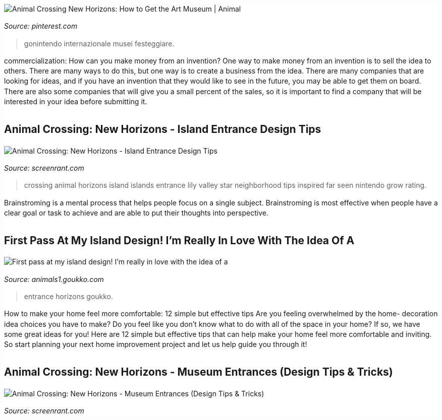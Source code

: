 <img loading=lazy src="https://i.pinimg.com/originals/d2/ee/44/d2ee4474cee652efba9f5e76c9ad8c54.png" onerror="this.onerror=null;this.src='https://tse4.mm.bing.net/th?id=OIP.rI3xbjb3-FdnX2o21TmLBwHaEK&amp;pid=15.1';" alt="Animal Crossing New Horizons: How to Get the Art Museum | Animal">

_Source: pinterest.com_

>gonintendo internazionale musei festeggiare. 

	

commercialization: How can you make money from an invention?
One way to make money from an invention is to sell the idea to others. There are many ways to do this, but one way is to create a business from the idea. There are many companies that are looking for ideas, and if you have an invention that they would like to see in the future, you may be able to get them on board. There are also some companies that will give you a small percent of the sales, so it is important to find a company that will be interested in your idea before submitting it.

    
## Animal Crossing: New Horizons - Island Entrance Design Tips

<img loading=lazy src="https://static0.srcdn.com/wordpress/wp-content/uploads/2020/05/waterscaping-animal-crossing-new-horizons-island-entrance-waterfalls.jpg" onerror="this.onerror=null;this.src='https://tse1.mm.bing.net/th?id=OIP.GIADORn9--Bjcei_RzRiiQHaDt&amp;pid=15.1';" alt="Animal Crossing: New Horizons - Island Entrance Design Tips">

_Source: screenrant.com_

>crossing animal horizons island islands entrance lily valley star neighborhood tips inspired far seen nintendo grow rating. 

	

Brainstroming is a mental process that helps people focus on a single subject. Brainstroming is most effective when people have a clear goal or task to achieve and are able to put their thoughts into perspective.

    
## First Pass At My Island Design! I’m Really In Love With The Idea Of A

<img loading=lazy src="https://i.pinimg.com/originals/32/09/17/3209179d81fd0d39630798ccded0b18f.jpg" onerror="this.onerror=null;this.src='https://tse4.mm.bing.net/th?id=OIP.mF6awYMV0W6GoT6SOTkvPgHaEK&amp;pid=15.1';" alt="First pass at my island design! I’m really in love with the idea of a">

_Source: animals1.goukko.com_

>entrance horizons goukko. 

	

How to make your home feel more comfortable: 12 simple but effective tips
Are you feeling overwhelmed by the home- decoration idea choices you have to make? Do you feel like you don’t know what to do with all of the space in your home? If so, we have some great ideas for you! Here are 12 simple but effective tips that can help make your home feel more comfortable and inviting. So start planning your next home improvement project and let us help guide you through it!

    
## Animal Crossing: New Horizons - Museum Entrances (Design Tips &amp; Tricks)

<img loading=lazy src="https://static3.srcdn.com/wordpress/wp-content/uploads/2020/05/Animal-Crossing-New-Horizons-Museum-Entrance.jpg" onerror="this.onerror=null;this.src='https://tse1.mm.bing.net/th?id=OIP.I8tWuH-maNO9ktsAjkFvKQHaDt&amp;pid=15.1';" alt="Animal Crossing: New Horizons - Museum Entrances (Design Tips &amp; Tricks)">

_Source: screenrant.com_
